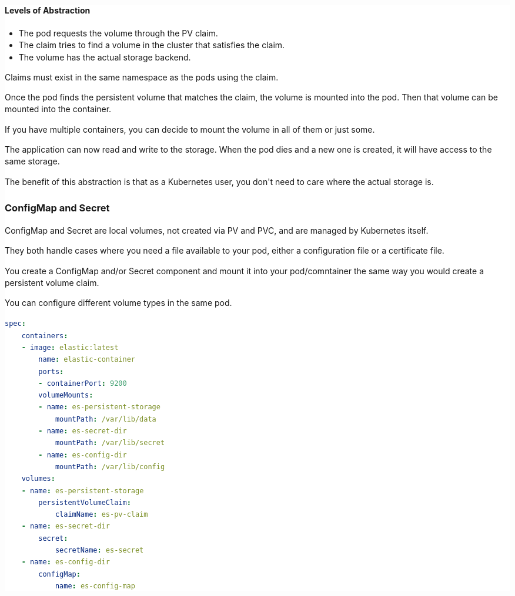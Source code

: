 
#### Levels of Abstraction
- The pod requests the volume through the PV claim.
- The claim tries to find a volume in the cluster that satisfies the claim.
- The volume has the actual storage backend.

Claims must exist in the same namespace as the pods using the claim. 

Once the pod finds the persistent volume that matches the claim, the volume is mounted into the pod. Then that volume can be mounted into the container.

If you have multiple containers, you can decide to mount the volume in all of them or just some.

The application can now read and write to the storage. When the pod dies and a new one is created, it will have access to the same storage.

The benefit of this abstraction is that as a Kubernetes user, you don't need to care where the actual storage is.

### ConfigMap and Secret
ConfigMap and Secret are local volumes, not created via PV and PVC, and are managed by Kubernetes itself.

They both handle cases where you need a file available to your pod, either a configuration file or a certificate file.

You create a ConfigMap and/or Secret component and mount it into your pod/comntainer the same way you would create a persistent volume claim. 

You can configure different volume types in the same pod.

```YAML
spec:
	containers:
	- image: elastic:latest
		name: elastic-container
		ports:
		- containerPort: 9200
		volumeMounts:
		- name: es-persistent-storage
			mountPath: /var/lib/data
		- name: es-secret-dir
			mountPath: /var/lib/secret
		- name: es-config-dir
			mountPath: /var/lib/config
	volumes:
	- name: es-persistent-storage
		persistentVolumeClaim:
			claimName: es-pv-claim
	- name: es-secret-dir
		secret:
			secretName: es-secret
	- name: es-config-dir
		configMap:
			name: es-config-map
```
